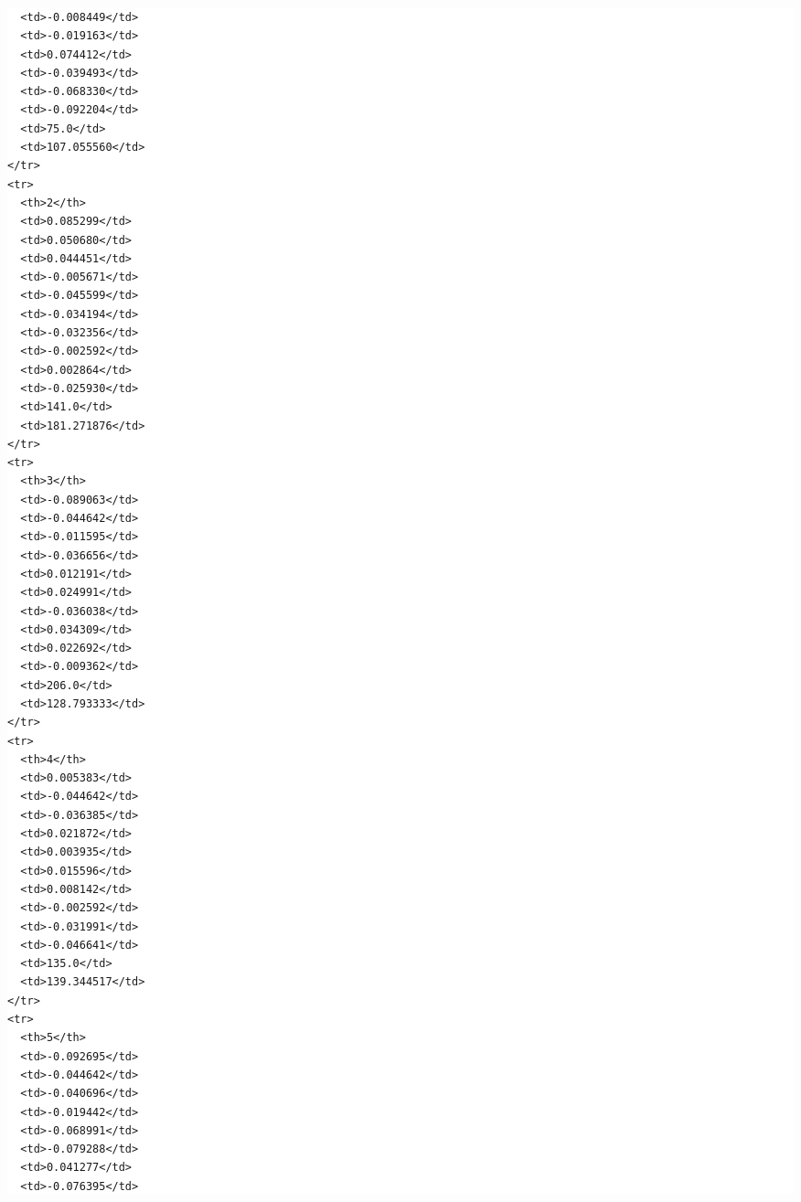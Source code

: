       <td>-0.008449</td>
      <td>-0.019163</td>
      <td>0.074412</td>
      <td>-0.039493</td>
      <td>-0.068330</td>
      <td>-0.092204</td>
      <td>75.0</td>
      <td>107.055560</td>
    </tr>
    <tr>
      <th>2</th>
      <td>0.085299</td>
      <td>0.050680</td>
      <td>0.044451</td>
      <td>-0.005671</td>
      <td>-0.045599</td>
      <td>-0.034194</td>
      <td>-0.032356</td>
      <td>-0.002592</td>
      <td>0.002864</td>
      <td>-0.025930</td>
      <td>141.0</td>
      <td>181.271876</td>
    </tr>
    <tr>
      <th>3</th>
      <td>-0.089063</td>
      <td>-0.044642</td>
      <td>-0.011595</td>
      <td>-0.036656</td>
      <td>0.012191</td>
      <td>0.024991</td>
      <td>-0.036038</td>
      <td>0.034309</td>
      <td>0.022692</td>
      <td>-0.009362</td>
      <td>206.0</td>
      <td>128.793333</td>
    </tr>
    <tr>
      <th>4</th>
      <td>0.005383</td>
      <td>-0.044642</td>
      <td>-0.036385</td>
      <td>0.021872</td>
      <td>0.003935</td>
      <td>0.015596</td>
      <td>0.008142</td>
      <td>-0.002592</td>
      <td>-0.031991</td>
      <td>-0.046641</td>
      <td>135.0</td>
      <td>139.344517</td>
    </tr>
    <tr>
      <th>5</th>
      <td>-0.092695</td>
      <td>-0.044642</td>
      <td>-0.040696</td>
      <td>-0.019442</td>
      <td>-0.068991</td>
      <td>-0.079288</td>
      <td>0.041277</td>
      <td>-0.076395</td>